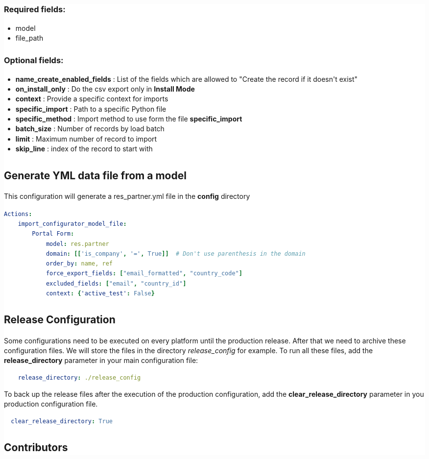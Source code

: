 ### Required fields:

  - model
  - file_path

### Optional fields:

  - **name_create_enabled_fields** : List of the fields which are allowed to "Create the record if it doesn't exist"
  - **on_install_only** : Do the csv export only in **Install Mode**
  - **context** : Provide a specific context for imports
  - **specific_import** : Path to a specific Python file
  - **specific_method** : Import method to use form the file **specific_import**
  - **batch_size** : Number of records by load batch
  - **limit** : Maximum number of record to import
  - **skip_line** : index of the record to start with


## Generate YML data file from a model

This configuration will generate a res_partner.yml file in the **config** directory
```yml
Actions:
    import_configurator_model_file:
        Portal Form:
            model: res.partner
            domain: [['is_company', '=', True]]  # Don't use parenthesis in the domain
            order_by: name, ref
            force_export_fields: ["email_formatted", "country_code"]
            excluded_fields: ["email", "country_id"]
            context: {'active_test': False}
```

## Release Configuration

Some configurations need to be executed on every platform until the production release. After that we need to archive these configuration files.
We will store the files in the directory *release_config* for example.
To run all these files, add the **release_directory** parameter in your main configuration file:

```yml
    release_directory: ./release_config
```

To back up the release files after the execution of the production configuration, add the **clear_release_directory** parameter in you production configuration file.

```yml
  clear_release_directory: True
```

## Contributors
